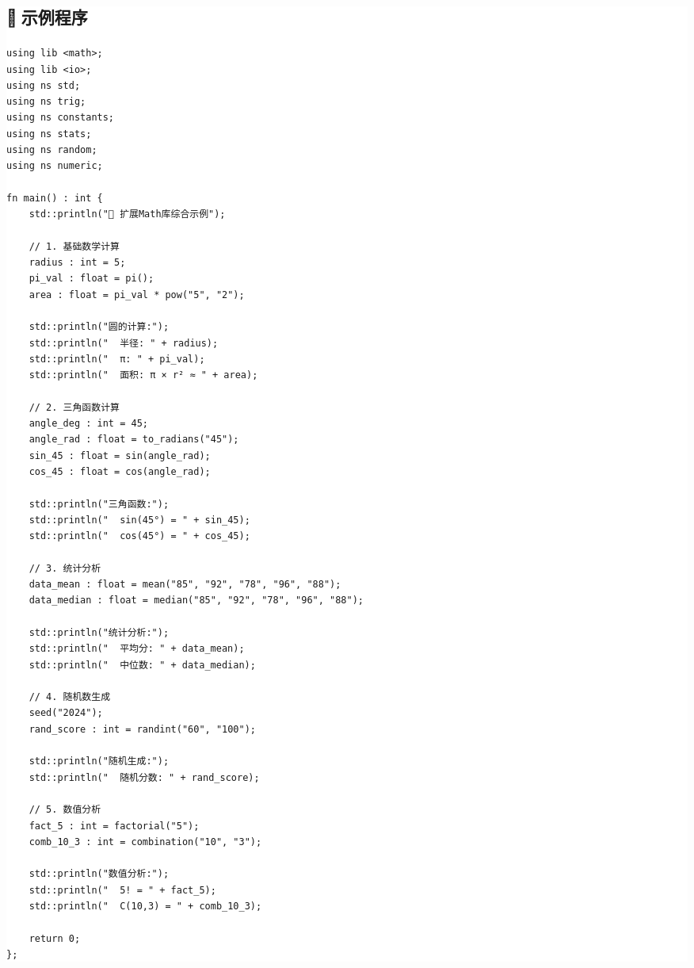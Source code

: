 ## 📝 示例程序

```codenothing
using lib <math>;
using lib <io>;
using ns std;
using ns trig;
using ns constants;
using ns stats;
using ns random;
using ns numeric;

fn main() : int {
    std::println("🧮 扩展Math库综合示例");

    // 1. 基础数学计算
    radius : int = 5;
    pi_val : float = pi();
    area : float = pi_val * pow("5", "2");

    std::println("圆的计算:");
    std::println("  半径: " + radius);
    std::println("  π: " + pi_val);
    std::println("  面积: π × r² ≈ " + area);

    // 2. 三角函数计算
    angle_deg : int = 45;
    angle_rad : float = to_radians("45");
    sin_45 : float = sin(angle_rad);
    cos_45 : float = cos(angle_rad);

    std::println("三角函数:");
    std::println("  sin(45°) = " + sin_45);
    std::println("  cos(45°) = " + cos_45);

    // 3. 统计分析
    data_mean : float = mean("85", "92", "78", "96", "88");
    data_median : float = median("85", "92", "78", "96", "88");

    std::println("统计分析:");
    std::println("  平均分: " + data_mean);
    std::println("  中位数: " + data_median);

    // 4. 随机数生成
    seed("2024");
    rand_score : int = randint("60", "100");

    std::println("随机生成:");
    std::println("  随机分数: " + rand_score);

    // 5. 数值分析
    fact_5 : int = factorial("5");
    comb_10_3 : int = combination("10", "3");

    std::println("数值分析:");
    std::println("  5! = " + fact_5);
    std::println("  C(10,3) = " + comb_10_3);

    return 0;
};
```
